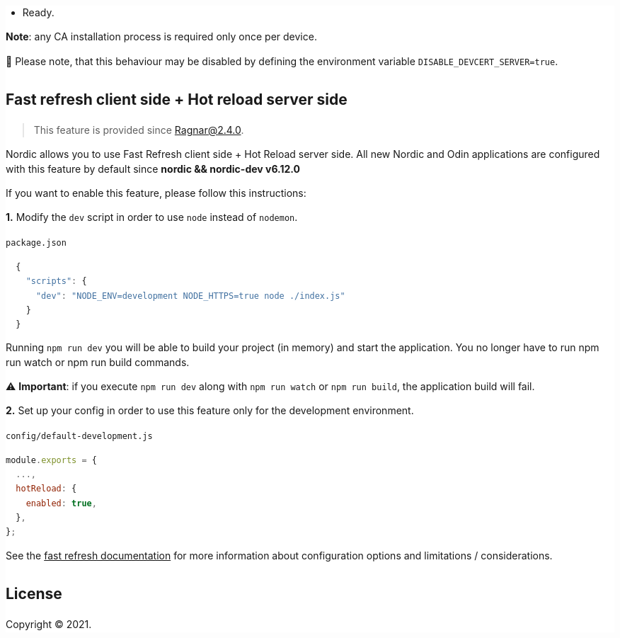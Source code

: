 - Ready.

**Note**: any CA installation process is required only once per device.

:memo: Please note, that this behaviour may be disabled by defining the environment variable `DISABLE_DEVCERT_SERVER=true`.

## Fast refresh client side + Hot reload server side

> This feature is provided since Ragnar@2.4.0.

Nordic allows you to use Fast Refresh client side + Hot Reload server side.
All new Nordic and Odin applications are configured with this feature by default since **nordic && nordic-dev v6.12.0**

If you want to enable this feature, please follow this instructions:

**1.** Modify the `dev` script in order to use `node` instead of `nodemon`.

`package.json`
```js
  {
    "scripts": {
      "dev": "NODE_ENV=development NODE_HTTPS=true node ./index.js"
    }
  }
```

Running `npm run dev` you will be able to build your project (in memory) and start the application. You no longer have to run npm run watch or npm run build commands.

⚠️ **Important**: if you execute `npm run dev` along with `npm run watch` or `npm run build`, the application build will fail.

**2.** Set up your config in order to use this feature only for the development environment.

`config/default-development.js`
```js
module.exports = {
  ...,
  hotReload: {
    enabled: true,
  },
};
```

See the [fast refresh documentation](https://nordic.adminml.com/v6.16.0/docs/fast-refresh) for more information about configuration options and limitations / considerations.

## License

Copyright © 2021.
